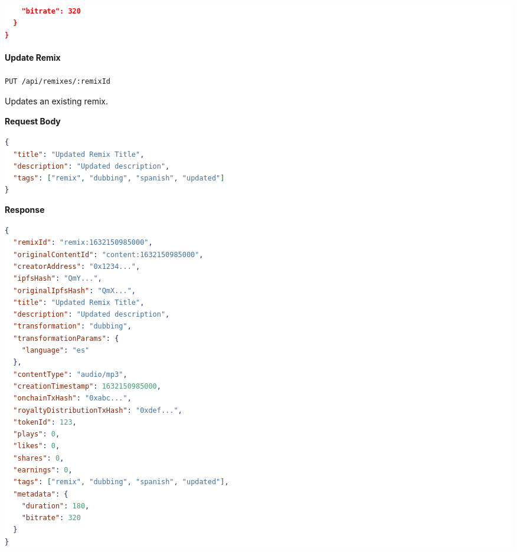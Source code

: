 ```json
    "bitrate": 320
  }
}
```

#### Update Remix

```
PUT /api/remixes/:remixId
```

Updates an existing remix.

**Request Body**

```json
{
  "title": "Updated Remix Title",
  "description": "Updated description",
  "tags": ["remix", "dubbing", "spanish", "updated"]
}
```

**Response**

```json
{
  "remixId": "remix:1632150985000",
  "originalContentId": "content:1632150985000",
  "creatorAddress": "0x1234...",
  "ipfsHash": "QmY...",
  "originalIpfsHash": "QmX...",
  "title": "Updated Remix Title",
  "description": "Updated description",
  "transformation": "dubbing",
  "transformationParams": {
    "language": "es"
  },
  "contentType": "audio/mp3",
  "creationTimestamp": 1632150985000,
  "onchainTxHash": "0xabc...",
  "royaltyDistributionTxHash": "0xdef...",
  "tokenId": 123,
  "plays": 0,
  "likes": 0,
  "shares": 0,
  "earnings": 0,
  "tags": ["remix", "dubbing", "spanish", "updated"],
  "metadata": {
    "duration": 180,
    "bitrate": 320
  }
}
```
